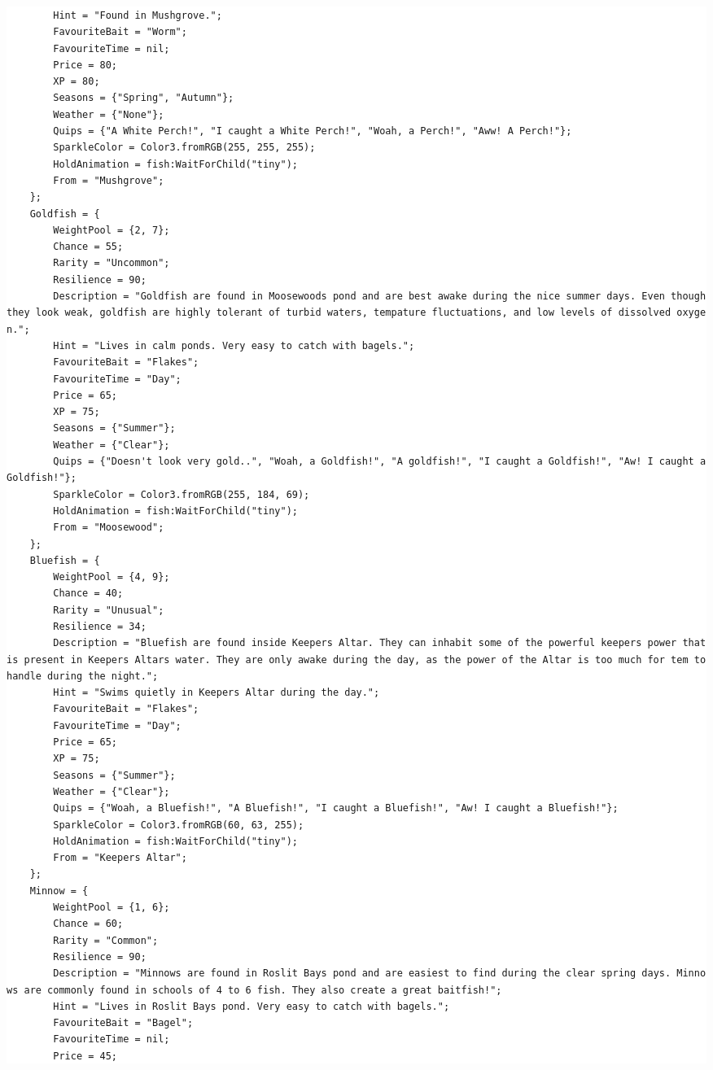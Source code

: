 			Hint = "Found in Mushgrove.";
			FavouriteBait = "Worm";
			FavouriteTime = nil;
			Price = 80;
			XP = 80;
			Seasons = {"Spring", "Autumn"};
			Weather = {"None"};
			Quips = {"A White Perch!", "I caught a White Perch!", "Woah, a Perch!", "Aww! A Perch!"};
			SparkleColor = Color3.fromRGB(255, 255, 255);
			HoldAnimation = fish:WaitForChild("tiny");
			From = "Mushgrove";
		};
		Goldfish = {
			WeightPool = {2, 7};
			Chance = 55;
			Rarity = "Uncommon";
			Resilience = 90;
			Description = "Goldfish are found in Moosewoods pond and are best awake during the nice summer days. Even though they look weak, goldfish are highly tolerant of turbid waters, tempature fluctuations, and low levels of dissolved oxygen.";
			Hint = "Lives in calm ponds. Very easy to catch with bagels.";
			FavouriteBait = "Flakes";
			FavouriteTime = "Day";
			Price = 65;
			XP = 75;
			Seasons = {"Summer"};
			Weather = {"Clear"};
			Quips = {"Doesn't look very gold..", "Woah, a Goldfish!", "A goldfish!", "I caught a Goldfish!", "Aw! I caught a Goldfish!"};
			SparkleColor = Color3.fromRGB(255, 184, 69);
			HoldAnimation = fish:WaitForChild("tiny");
			From = "Moosewood";
		};
		Bluefish = {
			WeightPool = {4, 9};
			Chance = 40;
			Rarity = "Unusual";
			Resilience = 34;
			Description = "Bluefish are found inside Keepers Altar. They can inhabit some of the powerful keepers power that is present in Keepers Altars water. They are only awake during the day, as the power of the Altar is too much for tem to handle during the night.";
			Hint = "Swims quietly in Keepers Altar during the day.";
			FavouriteBait = "Flakes";
			FavouriteTime = "Day";
			Price = 65;
			XP = 75;
			Seasons = {"Summer"};
			Weather = {"Clear"};
			Quips = {"Woah, a Bluefish!", "A Bluefish!", "I caught a Bluefish!", "Aw! I caught a Bluefish!"};
			SparkleColor = Color3.fromRGB(60, 63, 255);
			HoldAnimation = fish:WaitForChild("tiny");
			From = "Keepers Altar";
		};
		Minnow = {
			WeightPool = {1, 6};
			Chance = 60;
			Rarity = "Common";
			Resilience = 90;
			Description = "Minnows are found in Roslit Bays pond and are easiest to find during the clear spring days. Minnows are commonly found in schools of 4 to 6 fish. They also create a great baitfish!";
			Hint = "Lives in Roslit Bays pond. Very easy to catch with bagels.";
			FavouriteBait = "Bagel";
			FavouriteTime = nil;
			Price = 45;